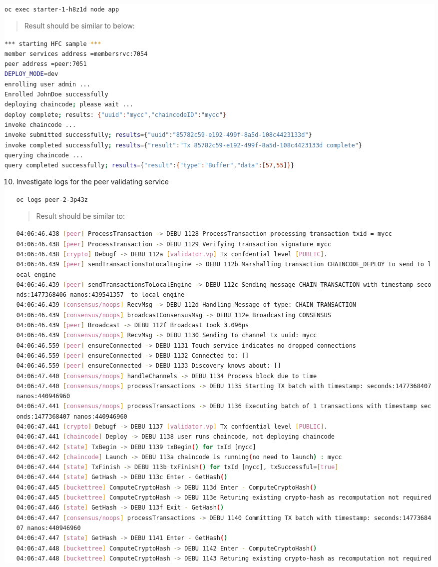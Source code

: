    ```bash
   oc exec starter-1-h8z1d node app
   ```
   >Result should be similar to below:  
   
   ```bash
   *** starting HFC sample ***
   member services address =membersrvc:7054
   peer address =peer:7051
   DEPLOY_MODE=dev
   enrolling user admin ...
   Enrolled JohnDoe successfully
  deploying chaincode; please wait ...
   deploy complete; results: {"uuid":"mycc","chaincodeID":"mycc"}
   invoke chaincode ...
   invoke submitted successfully; results={"uuid":"85782c59-e192-499f-8a5d-108c4423133d"}
   invoke completed successfully; results={"result":"Tx 85782c59-e192-499f-8a5d-108c4423133d complete"}
   querying chaincode ...
   query completed successfully; results={"result":{"type":"Buffer","data":[57,55]}}
   ```

10. Investigate logs for the peer validating service

    ```bash
    oc logs peer-2-3p43z
    ```
    > Result should be similar to:  
    
    ```bash
    04:06:46.438 [peer] ProcessTransaction -> DEBU 1128 ProcessTransaction processing transaction txid = mycc
    04:06:46.438 [peer] ProcessTransaction -> DEBU 1129 Verifying transaction signature mycc
    04:06:46.438 [crypto] Debugf -> DEBU 112a [validator.vp] Tx confdential level [PUBLIC].
    04:06:46.439 [peer] sendTransactionsToLocalEngine -> DEBU 112b Marshalling transaction CHAINCODE_DEPLOY to send to local engine
    04:06:46.439 [peer] sendTransactionsToLocalEngine -> DEBU 112c Sending message CHAIN_TRANSACTION with timestamp seconds:1477368406 nanos:439541357  to local engine
    04:06:46.439 [consensus/noops] RecvMsg -> DEBU 112d Handling Message of type: CHAIN_TRANSACTION 
    04:06:46.439 [consensus/noops] broadcastConsensusMsg -> DEBU 112e Broadcasting CONSENSUS
    04:06:46.439 [peer] Broadcast -> DEBU 112f Broadcast took 3.096µs
    04:06:46.439 [consensus/noops] RecvMsg -> DEBU 1130 Sending to channel tx uuid: mycc
    04:06:46.559 [peer] ensureConnected -> DEBU 1131 Touch service indicates no dropped connections
    04:06:46.559 [peer] ensureConnected -> DEBU 1132 Connected to: []
    04:06:46.559 [peer] ensureConnected -> DEBU 1133 Discovery knows about: []
    04:06:47.440 [consensus/noops] handleChannels -> DEBU 1134 Process block due to time
    04:06:47.440 [consensus/noops] processTransactions -> DEBU 1135 Starting TX batch with timestamp: seconds:1477368407 nanos:440946960 
    04:06:47.441 [consensus/noops] processTransactions -> DEBU 1136 Executing batch of 1 transactions with timestamp seconds:1477368407 nanos:440946960 
    04:06:47.441 [crypto] Debugf -> DEBU 1137 [validator.vp] Tx confdential level [PUBLIC].
    04:06:47.441 [chaincode] Deploy -> DEBU 1138 user runs chaincode, not deploying chaincode
    04:06:47.442 [state] TxBegin -> DEBU 1139 txBegin() for txId [mycc]
    04:06:47.442 [chaincode] Launch -> DEBU 113a chaincode is running(no need to launch) : mycc
    04:06:47.444 [state] TxFinish -> DEBU 113b txFinish() for txId [mycc], txSuccessful=[true]
    04:06:47.444 [state] GetHash -> DEBU 113c Enter - GetHash()
    04:06:47.445 [buckettree] ComputeCryptoHash -> DEBU 113d Enter - ComputeCryptoHash()
    04:06:47.445 [buckettree] ComputeCryptoHash -> DEBU 113e Returing existing crypto-hash as recomputation not required
    04:06:47.446 [state] GetHash -> DEBU 113f Exit - GetHash()
    04:06:47.447 [consensus/noops] processTransactions -> DEBU 1140 Committing TX batch with timestamp: seconds:1477368407 nanos:440946960 
    04:06:47.447 [state] GetHash -> DEBU 1141 Enter - GetHash()
    04:06:47.448 [buckettree] ComputeCryptoHash -> DEBU 1142 Enter - ComputeCryptoHash()
    04:06:47.448 [buckettree] ComputeCryptoHash -> DEBU 1143 Returing existing crypto-hash as recomputation not required

[1]: https://www.hyperledger.org/
[2]: https://www.docker.com/products/docker-swarm
[3]: https://www.docker.com/
[4]: https://hyperledger-fabric.readthedocs.io/en/latest/
[5]: http://kubernetes.io/docs/whatisk8s/
[6]: https://hyperledger-fabric.readthedocs.io/en/latest/starter/fabric-starter-kit/
[7]: https://www.openshift.com/
[8]: https://blog.openshift.com/understanding-service-accounts-sccs/
[9]: https://download.docker.com/mac/stable/Docker.dmg
[10]: https://github.com/openshift/origin/releases/tag/v1.3.1
[^1]: [The current starter-kit uses an application defined within docker-compose.yml](https://raw.githubusercontent.com/hyperledger/fabric/master/examples/sdk/node/docker-compose.yml)  
[^2]: [Architecting containers: First article in a series of four(4)](http://rhelblog.redhat.com/2015/07/29/architecting-containers-part-1-user-space-vs-kernel-space/)  
[^3]: <kbd>myproject</kbd> is the project created by default.  <kbd>oc login -u developer</kbd> command tells you which project you are using
[^4]: An example of the updated YAML file is (available on github)[https://raw.githubusercontent.com/finiteloopme/hyperledger-on-kubernetes/master/docker-compose-fabric-starter-kit.yml]
[^5]: [Chaincode](https://hyperledger-fabric.readthedocs.io/en/latest/protocol-spec/#213-chaincode-services) is an application-level code stored on the ledger as part of a transaction.